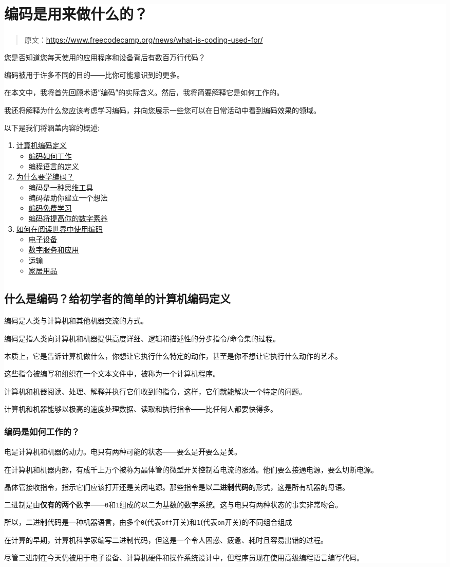 # 编码是用来做什么的？

> 原文：<https://www.freecodecamp.org/news/what-is-coding-used-for/>

您是否知道您每天使用的应用程序和设备背后有数百万行代码？

编码被用于许多不同的目的——比你可能意识到的更多。

在本文中，我将首先回顾术语“编码”的实际含义。然后，我将简要解释它是如何工作的。

我还将解释为什么您应该考虑学习编码，并向您展示一些您可以在日常活动中看到编码效果的领域。

以下是我们将涵盖内容的概述:

1.  [计算机编码定义](#definition)
    *   [编码如何工作](#work)
    *   [编程语言的定义](#language)
2.  [为什么要学编码？](#skill)
    *   [编码是一种思维工具](#tool)
    *   编码帮助你建立一个想法
    *   [编码免费学习](#free)
    *   [编码将提高你的数字素养](#digital-literacy)
3.  [如何在阅读世界中使用编码](#use)
    *   [电子设备](#devices)
    *   [数字服务和应用](#applications)
    *   [运输](#transportation)
    *   [家居用品](#house)

## 什么是编码？给初学者的简单的计算机编码定义

编码是人类与计算机和其他机器交流的方式。

编码是指人类向计算机和机器提供高度详细、逻辑和描述性的分步指令/命令集的过程。

本质上，它是告诉计算机做什么，你想让它执行什么特定的动作，甚至是你不想让它执行什么动作的艺术。

这些指令被编写和组织在一个文本文件中，被称为一个计算机程序。

计算机和机器阅读、处理、解释并执行它们收到的指令，这样，它们就能解决一个特定的问题。

计算机和机器能够以极高的速度处理数据、读取和执行指令——比任何人都要快得多。

### 编码是如何工作的？

电是计算机和机器的动力。电只有两种可能的状态——要么是**开**要么是**关**。

在计算机和机器内部，有成千上万个被称为晶体管的微型开关控制着电流的涨落。他们要么接通电源，要么切断电源。

晶体管接收指令，指示它们应该打开还是关闭电源。那些指令是以**二进制代码**的形式，这是所有机器的母语。

二进制是由**仅有的两个**数字——`0`和`1`组成的以二为基数的数字系统。这与电只有两种状态的事实非常吻合。

所以，二进制代码是一种机器语言，由多个`0`(代表`off`开关)和`1`(代表`on`开关)的不同组合组成

在计算的早期，计算机科学家编写二进制代码，但这是一个令人困惑、疲惫、耗时且容易出错的过程。

尽管二进制在今天仍被用于电子设备、计算机硬件和操作系统设计中，但程序员现在使用高级编程语言编写代码。
